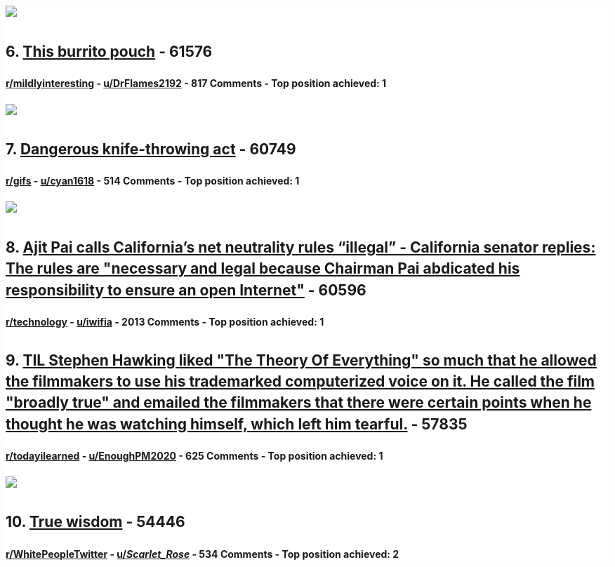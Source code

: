 <a href="https://brokensecrets.com/2012/11/20/nuclear-bombs-created-isotopes-used-to-detect-fake-art-created-post-war/"><img src="https://b.thumbs.redditmedia.com/-X6_W5-oB88aaZueniTknpTuzJE1K1n4XaisEeDQQgk.jpg"></img></a>

## 6. [This burrito pouch](http://reddit.com/r/mildlyinteresting/comments/9glrpc/this_burrito_pouch/) - 61576
#### [r/mildlyinteresting](http://reddit.com/r/mildlyinteresting) - [u/DrFlames2192](http://reddit.com/u/DrFlames2192) - 817 Comments - Top position achieved: 1

<a href="https://i.redd.it/lw5n1fx6rtm11.jpg"><img src="https://b.thumbs.redditmedia.com/YYg-ervB8vX3ErwJo_R7OpZCNXGJYHkJp-_ttUjWRjk.jpg"></img></a>

## 7. [Dangerous knife-throwing act](http://reddit.com/r/gifs/comments/9glcfx/dangerous_knifethrowing_act/) - 60749
#### [r/gifs](http://reddit.com/r/gifs) - [u/cyan1618](http://reddit.com/u/cyan1618) - 514 Comments - Top position achieved: 1

<a href="https://i.imgur.com/7dPTQjy.gifv"><img src="https://b.thumbs.redditmedia.com/g71qfpihxuXEfRV1r2na2LT0bx9c4iWDHwRBT0C5rGo.jpg"></img></a>

## 8. [Ajit Pai calls California’s net neutrality rules “illegal” - California senator replies: The rules are "necessary and legal because Chairman Pai abdicated his responsibility to ensure an open Internet"](http://reddit.com/r/technology/comments/9gobal/ajit_pai_calls_californias_net_neutrality_rules/) - 60596
#### [r/technology](http://reddit.com/r/technology) - [u/iwifia](http://reddit.com/u/iwifia) - 2013 Comments - Top position achieved: 1

## 9. [TIL Stephen Hawking liked "The Theory Of Everything" so much that he allowed the filmmakers to use his trademarked computerized voice on it. He called the film "broadly true" and emailed the filmmakers that there were certain points when he thought he was watching himself, which left him tearful.](http://reddit.com/r/todayilearned/comments/9ghmpa/til_stephen_hawking_liked_the_theory_of/) - 57835
#### [r/todayilearned](http://reddit.com/r/todayilearned) - [u/EnoughPM2020](http://reddit.com/u/EnoughPM2020) - 625 Comments - Top position achieved: 1

<a href="https://www.businessinsider.com/the-theory-of-everything-stephen-hawking-computer-voice-2015-2"><img src="https://b.thumbs.redditmedia.com/gN0tjGDD8jBXlp8x97aRZsuSG-Ks81j_ECrRzkvvtZk.jpg"></img></a>

## 10. [True wisdom](http://reddit.com/r/WhitePeopleTwitter/comments/9gma0r/true_wisdom/) - 54446
#### [r/WhitePeopleTwitter](http://reddit.com/r/WhitePeopleTwitter) - [u/_Scarlet_Rose_](http://reddit.com/u/_Scarlet_Rose_) - 534 Comments - Top position achieved: 2
